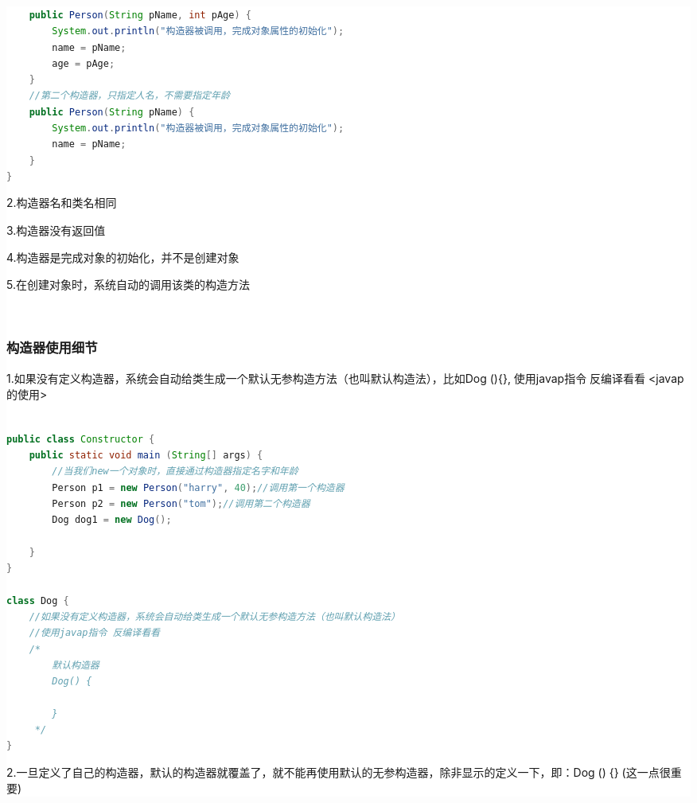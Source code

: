 ```java
    public Person(String pName, int pAge) {
        System.out.println("构造器被调用，完成对象属性的初始化");
        name = pName;
        age = pAge;
    }
    //第二个构造器，只指定人名，不需要指定年龄
    public Person(String pName) {
        System.out.println("构造器被调用，完成对象属性的初始化");
        name = pName;
    }
}

```

2.构造器名和类名相同

3.构造器没有返回值

4.构造器是完成对象的初始化，并不是创建对象

5.在创建对象时，系统自动的调用该类的构造方法

<br>

### 构造器使用细节

1.如果没有定义构造器，系统会自动给类生成一个默认无参构造方法（也叫默认构造法），比如Dog (){}, 使用javap指令 反编译看看 <javap的使用>

```java

public class Constructor {
    public static void main (String[] args) {
        //当我们new一个对象时，直接通过构造器指定名字和年龄
        Person p1 = new Person("harry", 40);//调用第一个构造器
        Person p2 = new Person("tom");//调用第二个构造器
        Dog dog1 = new Dog();

    }
}

class Dog {
    //如果没有定义构造器，系统会自动给类生成一个默认无参构造方法（也叫默认构造法）
    //使用javap指令 反编译看看
    /*
        默认构造器
        Dog() {

        }
     */
}

```

2.一旦定义了自己的构造器，默认的构造器就覆盖了，就不能再使用默认的无参构造器，除非显示的定义一下，即：Dog () {} (这一点很重要)
